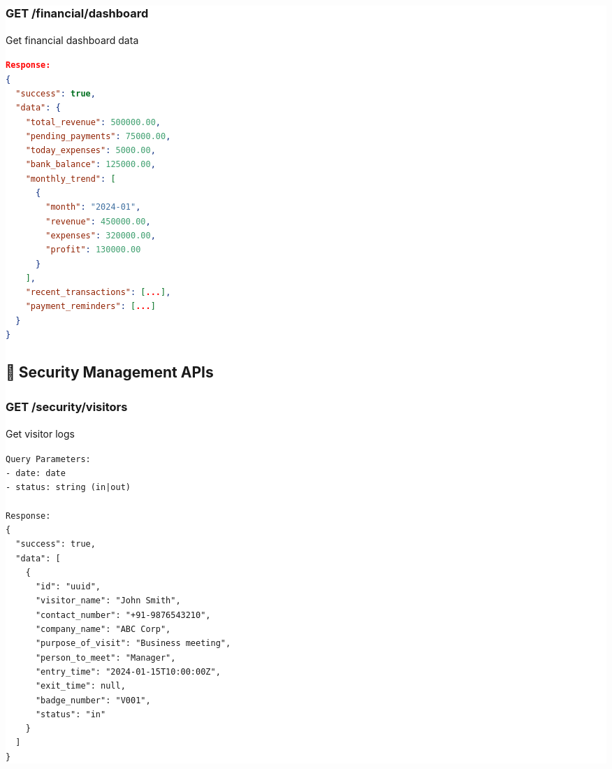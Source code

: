 ### GET /financial/dashboard
Get financial dashboard data
```json
Response:
{
  "success": true,
  "data": {
    "total_revenue": 500000.00,
    "pending_payments": 75000.00,
    "today_expenses": 5000.00,
    "bank_balance": 125000.00,
    "monthly_trend": [
      {
        "month": "2024-01",
        "revenue": 450000.00,
        "expenses": 320000.00,
        "profit": 130000.00
      }
    ],
    "recent_transactions": [...],
    "payment_reminders": [...]
  }
}
```

## 🔐 Security Management APIs

### GET /security/visitors
Get visitor logs
```
Query Parameters:
- date: date
- status: string (in|out)

Response:
{
  "success": true,
  "data": [
    {
      "id": "uuid",
      "visitor_name": "John Smith",
      "contact_number": "+91-9876543210",
      "company_name": "ABC Corp",
      "purpose_of_visit": "Business meeting",
      "person_to_meet": "Manager",
      "entry_time": "2024-01-15T10:00:00Z",
      "exit_time": null,
      "badge_number": "V001",
      "status": "in"
    }
  ]
}
```
